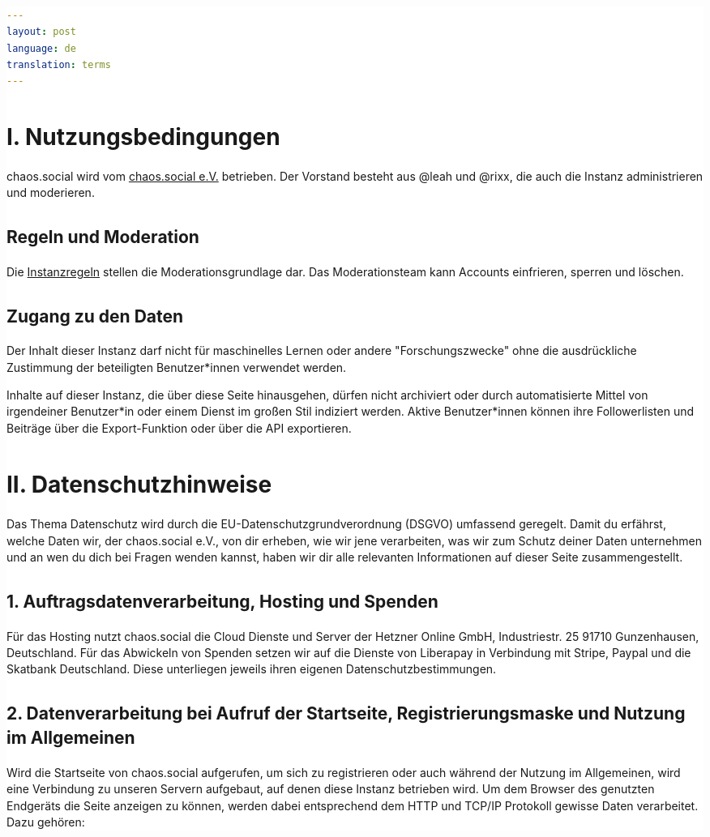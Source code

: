 ```yaml
---
layout: post
language: de
translation: terms
---
```


# I. Nutzungsbedingungen

chaos.social wird vom [chaos.social e.V.](/verein) betrieben.
Der Vorstand besteht aus @leah und @rixx, die auch die Instanz administrieren und moderieren.


## Regeln und Moderation

Die [Instanzregeln](/regeln) stellen die Moderationsgrundlage dar.
Das Moderationsteam kann Accounts einfrieren, sperren und löschen.

## Zugang zu den Daten

Der Inhalt dieser Instanz darf nicht für maschinelles Lernen oder andere "Forschungszwecke" ohne die ausdrückliche Zustimmung der beteiligten Benutzer\*innen verwendet werden.

Inhalte auf dieser Instanz, die über diese Seite hinausgehen, dürfen nicht archiviert oder durch automatisierte Mittel von irgendeiner Benutzer\*in oder einem Dienst im großen Stil indiziert werden.
Aktive Benutzer\*innen können ihre Followerlisten und Beiträge über die Export-Funktion oder über die API exportieren.

# II. Datenschutzhinweise

Das Thema Datenschutz wird durch die EU-Datenschutzgrundverordnung (DSGVO) umfassend geregelt.
Damit du erfährst, welche Daten wir, der chaos.social e.V., von dir erheben, wie wir jene verarbeiten, was wir zum Schutz deiner Daten unternehmen und an wen du dich bei Fragen wenden kannst, haben wir dir alle relevanten Informationen auf dieser Seite zusammengestellt.

## 1. Auftragsdatenverarbeitung, Hosting und Spenden
Für das Hosting nutzt chaos.social die Cloud Dienste und Server der Hetzner Online GmbH, Industriestr. 25 91710 Gunzenhausen, Deutschland.
Für das Abwickeln von Spenden setzen wir auf die Dienste von Liberapay in Verbindung mit Stripe, Paypal und die Skatbank Deutschland.
Diese unterliegen jeweils ihren eigenen Datenschutzbestimmungen.

## 2. Datenverarbeitung bei Aufruf der Startseite, Registrierungsmaske und Nutzung im Allgemeinen

Wird die Startseite von chaos.social aufgerufen, um sich zu registrieren oder auch während der Nutzung im Allgemeinen, wird eine Verbindung zu unseren Servern aufgebaut, auf denen diese Instanz betrieben wird.
Um dem Browser des genutzten Endgeräts die Seite anzeigen zu können, werden dabei entsprechend dem HTTP und TCP/IP Protokoll gewisse Daten verarbeitet.
Dazu gehören:
